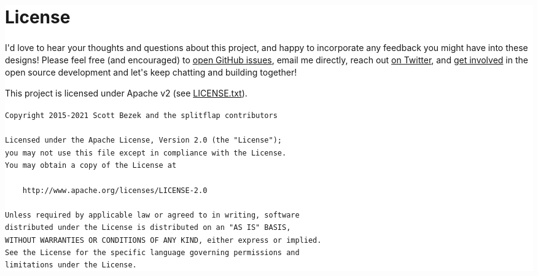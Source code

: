 

# License
I'd love to hear your thoughts and questions about this project, and happy to incorporate any feedback you might have into these designs! Please feel free (and encouraged) to [open GitHub issues](https://github.com/scottbez1/splitflap/issues/new), email me directly, reach out [on Twitter](https://twitter.com/scottbez1), and [get involved](https://github.com/scottbez1/splitflap/pulls) in the open source development and let's keep chatting and building together!

This project is licensed under Apache v2 (see [LICENSE.txt](LICENSE.txt)).

    Copyright 2015-2021 Scott Bezek and the splitflap contributors
    
    Licensed under the Apache License, Version 2.0 (the "License");
    you may not use this file except in compliance with the License.
    You may obtain a copy of the License at
    
        http://www.apache.org/licenses/LICENSE-2.0
    
    Unless required by applicable law or agreed to in writing, software
    distributed under the License is distributed on an "AS IS" BASIS,
    WITHOUT WARRANTIES OR CONDITIONS OF ANY KIND, either express or implied.
    See the License for the specific language governing permissions and
    limitations under the License.

